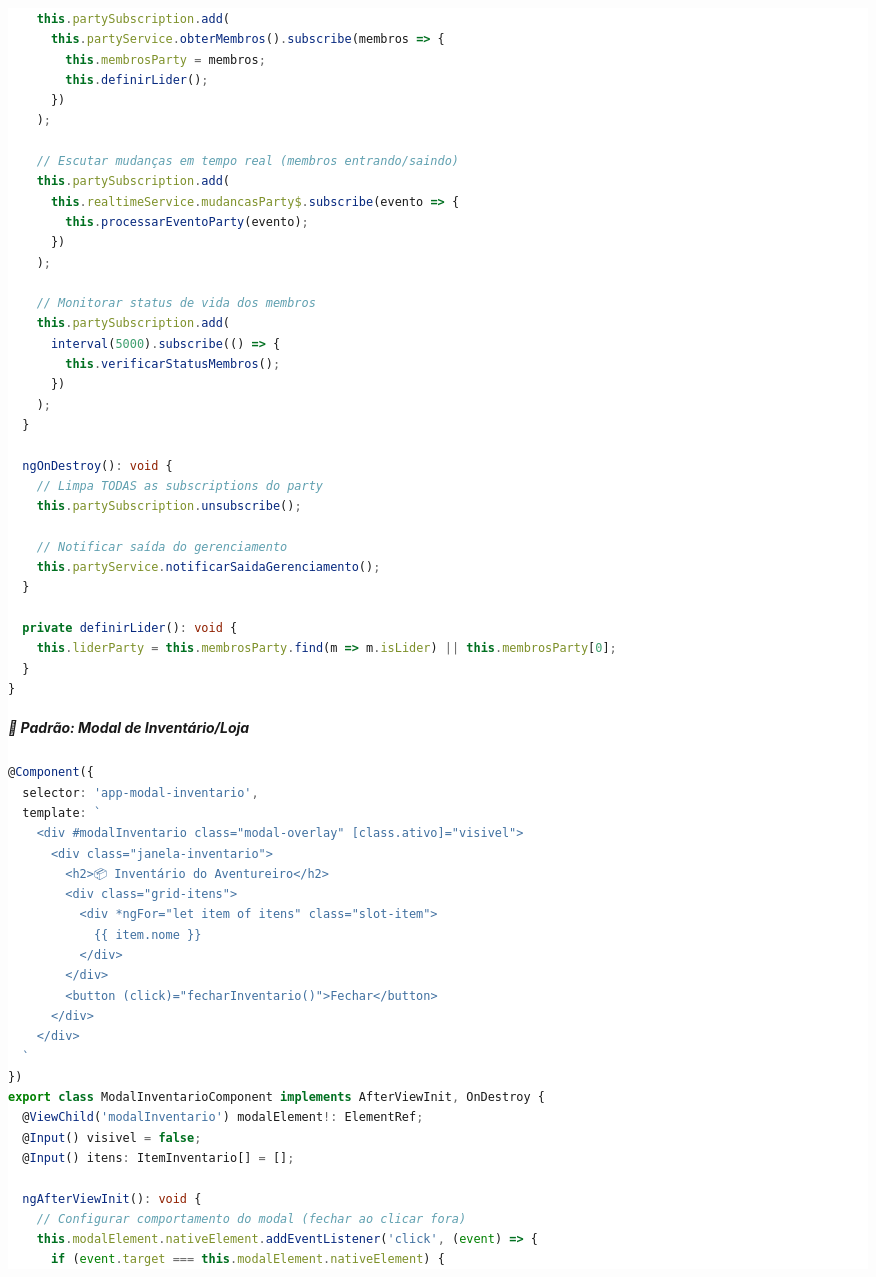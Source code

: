 ```typescript
    this.partySubscription.add(
      this.partyService.obterMembros().subscribe(membros => {
        this.membrosParty = membros;
        this.definirLider();
      })
    );

    // Escutar mudanças em tempo real (membros entrando/saindo)
    this.partySubscription.add(
      this.realtimeService.mudancasParty$.subscribe(evento => {
        this.processarEventoParty(evento);
      })
    );

    // Monitorar status de vida dos membros
    this.partySubscription.add(
      interval(5000).subscribe(() => {
        this.verificarStatusMembros();
      })
    );
  }

  ngOnDestroy(): void {
    // Limpa TODAS as subscriptions do party
    this.partySubscription.unsubscribe();
    
    // Notificar saída do gerenciamento
    this.partyService.notificarSaidaGerenciamento();
  }

  private definirLider(): void {
    this.liderParty = this.membrosParty.find(m => m.isLider) || this.membrosParty[0];
  }
}
```

##### 🎨 **Padrão: Modal de Inventário/Loja**
```typescript
@Component({
  selector: 'app-modal-inventario',
  template: `
    <div #modalInventario class="modal-overlay" [class.ativo]="visivel">
      <div class="janela-inventario">
        <h2>📦 Inventário do Aventureiro</h2>
        <div class="grid-itens">
          <div *ngFor="let item of itens" class="slot-item">
            {{ item.nome }}
          </div>
        </div>
        <button (click)="fecharInventario()">Fechar</button>
      </div>
    </div>
  `
})
export class ModalInventarioComponent implements AfterViewInit, OnDestroy {
  @ViewChild('modalInventario') modalElement!: ElementRef;
  @Input() visivel = false;
  @Input() itens: ItemInventario[] = [];

  ngAfterViewInit(): void {
    // Configurar comportamento do modal (fechar ao clicar fora)
    this.modalElement.nativeElement.addEventListener('click', (event) => {
      if (event.target === this.modalElement.nativeElement) {
```